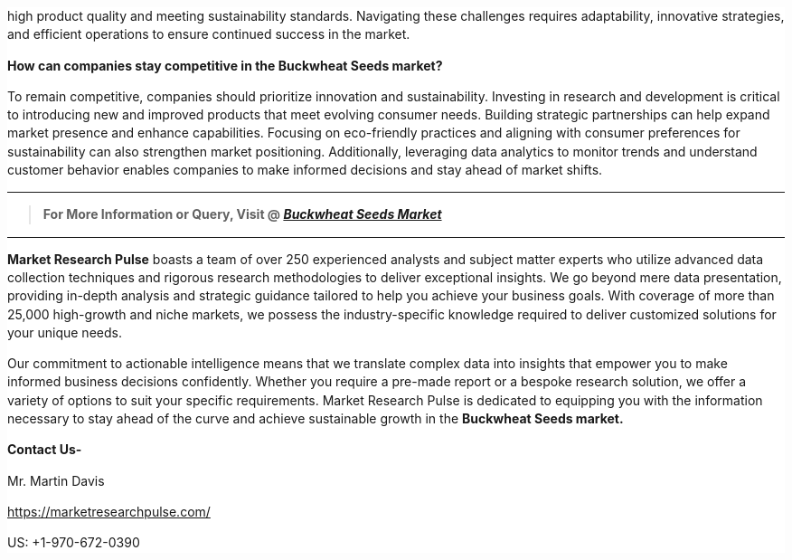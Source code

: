 high product quality and meeting sustainability standards. Navigating these challenges requires adaptability, innovative strategies, and efficient operations to ensure continued success in the market.</p><p><strong>How can companies stay competitive in the Buckwheat Seeds market?</strong></p><p>To remain competitive, companies should prioritize innovation and sustainability. Investing in research and development is critical to introducing new and improved products that meet evolving consumer needs. Building strategic partnerships can help expand market presence and enhance capabilities. Focusing on eco-friendly practices and aligning with consumer preferences for sustainability can also strengthen market positioning. Additionally, leveraging data analytics to monitor trends and understand customer behavior enables companies to make informed decisions and stay ahead of market shifts.</p><hr /><blockquote><p><strong>For More Information or Query, Visit @&nbsp;<em><a href="https://marketresearchpulse.com/report/69580/buckwheat-seeds-market?utm_source=Linkedin&utm_medium=0110">Buckwheat Seeds Market</a></em></strong></p></blockquote><hr /><p><strong>Market Research Pulse</strong> boasts a team of over 250 experienced analysts and subject matter experts who utilize advanced data collection techniques and rigorous research methodologies to deliver exceptional insights. We go beyond mere data presentation, providing in-depth analysis and strategic guidance tailored to help you achieve your business goals. With coverage of more than 25,000 high-growth and niche markets, we possess the industry-specific knowledge required to deliver customized solutions for your unique needs.</p><p>Our commitment to actionable intelligence means that we translate complex data into insights that empower you to make informed business decisions confidently. Whether you require a pre-made report or a bespoke research solution, we offer a variety of options to suit your specific requirements. Market Research Pulse is dedicated to equipping you with the information necessary to stay ahead of the curve and achieve sustainable growth in the <strong>Buckwheat Seeds market.</strong></p><p><strong>Contact Us-</strong></p><p>Mr. Martin Davis</p><p>https://marketresearchpulse.com/</p><p>US: +1-970-672-0390</p>